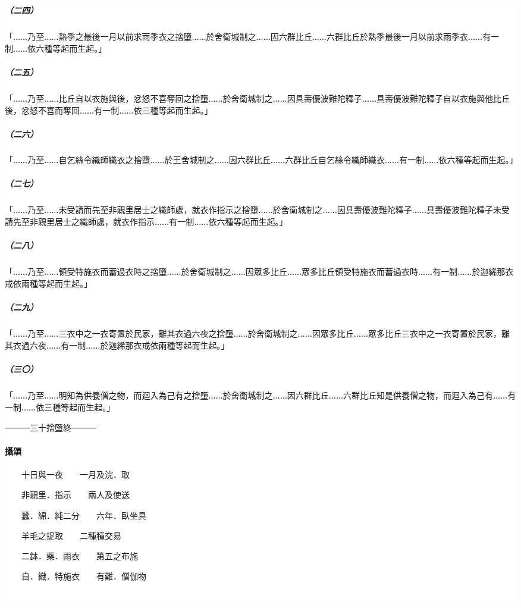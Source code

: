 ##### （二四）

「……乃至……熱季之最後一月以前求雨季衣之捨墮……於舍衛城制之……因六群比丘……六群比丘於熱季最後一月以前求雨季衣……有一制……依六種等起而生起。」

##### （二五）

「……乃至……比丘自以衣施與後，忿怒不喜奪回之捨墮……於舍衛城制之……因具壽優波難陀釋子……具壽優波難陀釋子自以衣施與他比丘後，忿怒不喜而奪回……有一制……依三種等起而生起。」

##### （二六）

「……乃至……自乞絲令織師織衣之捨墮……於王舍城制之……因六群比丘……六群比丘自乞絲令織師織衣……有一制……依六種等起而生起。」

##### （二七）

「……乃至……未受請而先至非親里居士之織師處，就衣作指示之捨墮……於舍衛城制之……因具壽優波難陀釋子……具壽優波難陀釋子未受請先至非親里居士之織師處，就衣作指示……有一制……依六種等起而生起。」

##### （二八）

「……乃至……領受特施衣而蓄過衣時之捨墮……於舍衛城制之……因眾多比丘……眾多比丘領受特施衣而蓄過衣時……有一制……於迦絺那衣戒依兩種等起而生起。」

##### （二九）

「……乃至……三衣中之一衣寄置於民家，離其衣過六夜之捨墮……於舍衛城制之……因眾多比丘……眾多比丘三衣中之一衣寄置於民家，離其衣過六夜……有一制……於迦絺那衣戒依兩種等起而生起。」

##### （三〇）

「……乃至……明知為供養僧之物，而迴入為己有之捨墮……於舍衛城制之……因六群比丘……六群比丘知是供養僧之物，而迴入為己有……有一制……依三種等起而生起。」

———三十捨墮終———

#### 攝頌

&emsp;&emsp;十日與一夜&emsp;&emsp;一月及浣．取

&emsp;&emsp;非親里．指示&emsp;&emsp;兩人及使送

&emsp;&emsp;蠶．綿．純二分&emsp;&emsp;六年．臥坐具

&emsp;&emsp;羊毛之捉取&emsp;&emsp;二種種交易

&emsp;&emsp;二鉢．藥．雨衣&emsp;&emsp;第五之布施

&emsp;&emsp;自．織．特施衣&emsp;&emsp;有難．僧伽物

<br>

